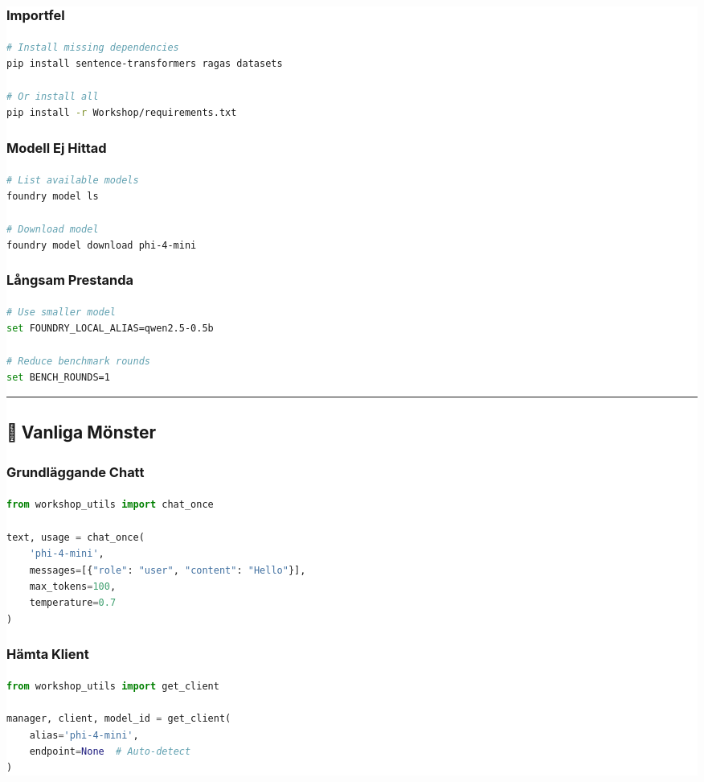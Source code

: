 ### Importfel
```bash
# Install missing dependencies
pip install sentence-transformers ragas datasets

# Or install all
pip install -r Workshop/requirements.txt
```

### Modell Ej Hittad
```bash
# List available models
foundry model ls

# Download model
foundry model download phi-4-mini
```

### Långsam Prestanda
```bash
# Use smaller model
set FOUNDRY_LOCAL_ALIAS=qwen2.5-0.5b

# Reduce benchmark rounds
set BENCH_ROUNDS=1
```

---

## 📖 Vanliga Mönster

### Grundläggande Chatt
```python
from workshop_utils import chat_once

text, usage = chat_once(
    'phi-4-mini',
    messages=[{"role": "user", "content": "Hello"}],
    max_tokens=100,
    temperature=0.7
)
```

### Hämta Klient
```python
from workshop_utils import get_client

manager, client, model_id = get_client(
    alias='phi-4-mini',
    endpoint=None  # Auto-detect
)
```
